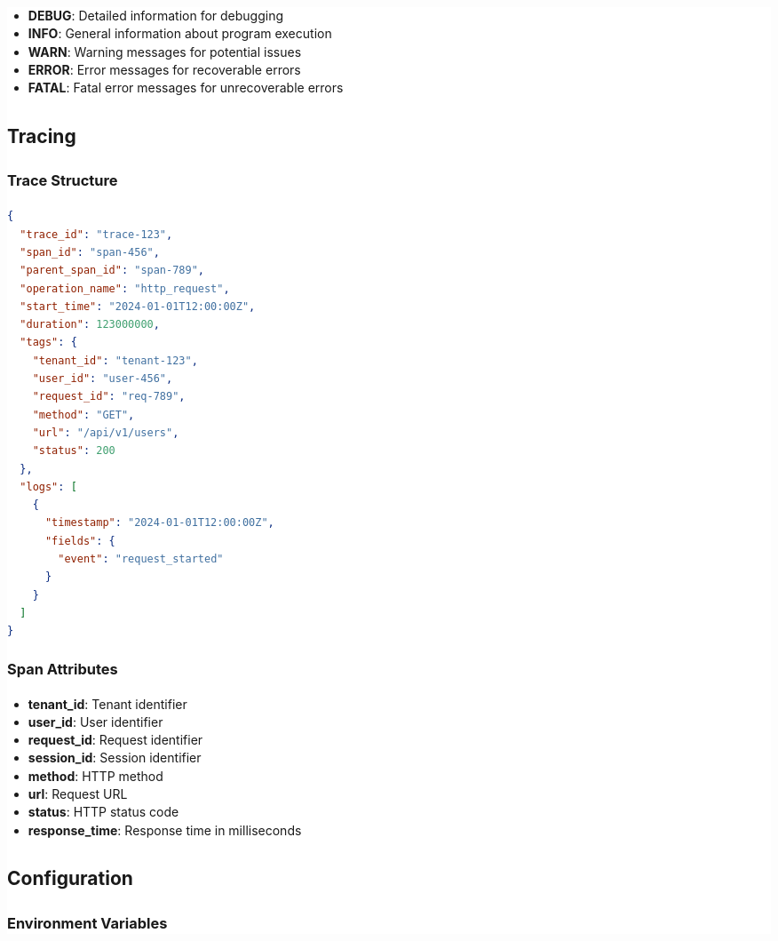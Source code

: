 - **DEBUG**: Detailed information for debugging
- **INFO**: General information about program execution
- **WARN**: Warning messages for potential issues
- **ERROR**: Error messages for recoverable errors
- **FATAL**: Fatal error messages for unrecoverable errors

## Tracing

### Trace Structure

```json
{
  "trace_id": "trace-123",
  "span_id": "span-456",
  "parent_span_id": "span-789",
  "operation_name": "http_request",
  "start_time": "2024-01-01T12:00:00Z",
  "duration": 123000000,
  "tags": {
    "tenant_id": "tenant-123",
    "user_id": "user-456",
    "request_id": "req-789",
    "method": "GET",
    "url": "/api/v1/users",
    "status": 200
  },
  "logs": [
    {
      "timestamp": "2024-01-01T12:00:00Z",
      "fields": {
        "event": "request_started"
      }
    }
  ]
}
```

### Span Attributes

- **tenant_id**: Tenant identifier
- **user_id**: User identifier
- **request_id**: Request identifier
- **session_id**: Session identifier
- **method**: HTTP method
- **url**: Request URL
- **status**: HTTP status code
- **response_time**: Response time in milliseconds

## Configuration

### Environment Variables
